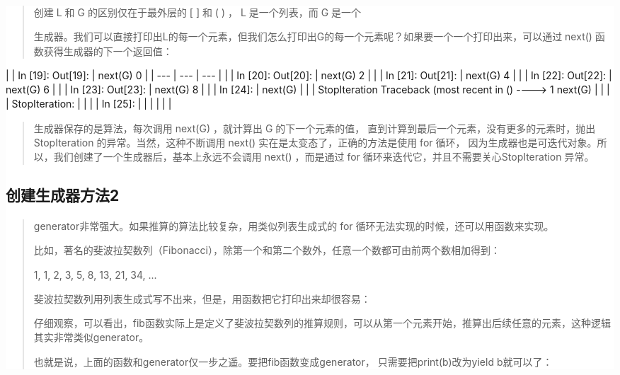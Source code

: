 > 创建 L 和 G 的区别仅在于最外层的 [ ] 和 ( ) ， L 是⼀个列表，⽽ G 是⼀个
> 
> 
> ⽣成器。我们可以直接打印出L的每⼀个元素，但我们怎么打印出G的每⼀个元素呢？如果要⼀个⼀个打印出来，可以通过 next() 函数获得⽣成器的下⼀个返回值：
> 

|  | In [19]:
Out[19]: | next(G) 0 |
| --- | --- | --- |
|  | In [20]:
Out[20]: | next(G) 2 |
|  | In [21]:
Out[21]: | next(G) 4 |
|  | In [22]:
Out[22]: | next(G) 6 |
|  | In [23]:
Out[23]: | next(G) 8 |
|  | In [24]: | next(G) |
|  | StopIteration Traceback (most recent
<ipython-input-24-380e167d6934> in <module>()
----> 1 next(G) |  |
|  | StopIteration: |  |
|  | In [25]: |  |
|  |  |  |

> ⽣成器保存的是算法，每次调⽤ next(G) ，就计算出 G 的下⼀个元素的值， 直到计算到最后⼀个元素，没有更多的元素时，抛出 StopIteration 的异常。当然，这种不断调⽤ next() 实在是太变态了，正确的⽅法是使⽤ for 循环， 因为⽣成器也是可迭代对象。所以，我们创建了⼀个⽣成器后，基本上永远不会调⽤ next() ，⽽是通过 for 循环来迭代它，并且不需要关⼼StopIteration 异常。
> 

## 创建⽣成器⽅法2

> generator⾮常强⼤。如果推算的算法⽐较复杂，⽤类似列表⽣成式的 for 循环⽆法实现的时候，还可以⽤函数来实现。
> 
> 
> ⽐如，著名的斐波拉契数列（Fibonacci），除第⼀个和第⼆个数外，任意⼀个数都可由前两个数相加得到：
> 
> 1, 1, 2, 3, 5, 8, 13, 21, 34, ...
> 
> 斐波拉契数列⽤列表⽣成式写不出来，但是，⽤函数把它打印出来却很容易：
> 
> 仔细观察，可以看出，fib函数实际上是定义了斐波拉契数列的推算规则，可以从第⼀个元素开始，推算出后续任意的元素，这种逻辑其实⾮常类似generator。
> 
> 也就是说，上⾯的函数和generator仅⼀步之遥。要把fib函数变成generator， 只需要把print(b)改为yield b就可以了：
> 
